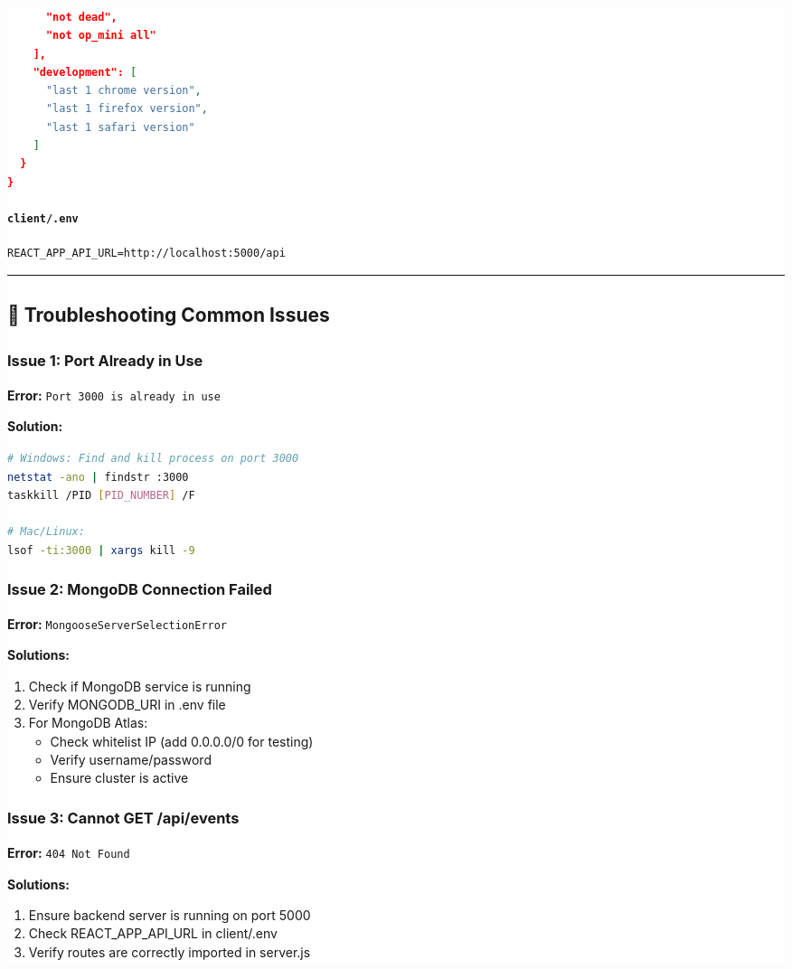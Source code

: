 ```json
      "not dead",
      "not op_mini all"
    ],
    "development": [
      "last 1 chrome version",
      "last 1 firefox version",
      "last 1 safari version"
    ]
  }
}
```

#### `client/.env`
```env
REACT_APP_API_URL=http://localhost:5000/api
```

---

## 🔧 Troubleshooting Common Issues

### Issue 1: Port Already in Use

**Error:** `Port 3000 is already in use`

**Solution:**
```bash
# Windows: Find and kill process on port 3000
netstat -ano | findstr :3000
taskkill /PID [PID_NUMBER] /F

# Mac/Linux:
lsof -ti:3000 | xargs kill -9
```

### Issue 2: MongoDB Connection Failed

**Error:** `MongooseServerSelectionError`

**Solutions:**
1. Check if MongoDB service is running
2. Verify MONGODB_URI in .env file
3. For MongoDB Atlas:
   - Check whitelist IP (add 0.0.0.0/0 for testing)
   - Verify username/password
   - Ensure cluster is active

### Issue 3: Cannot GET /api/events

**Error:** `404 Not Found`

**Solutions:**
1. Ensure backend server is running on port 5000
2. Check REACT_APP_API_URL in client/.env
3. Verify routes are correctly imported in server.js
